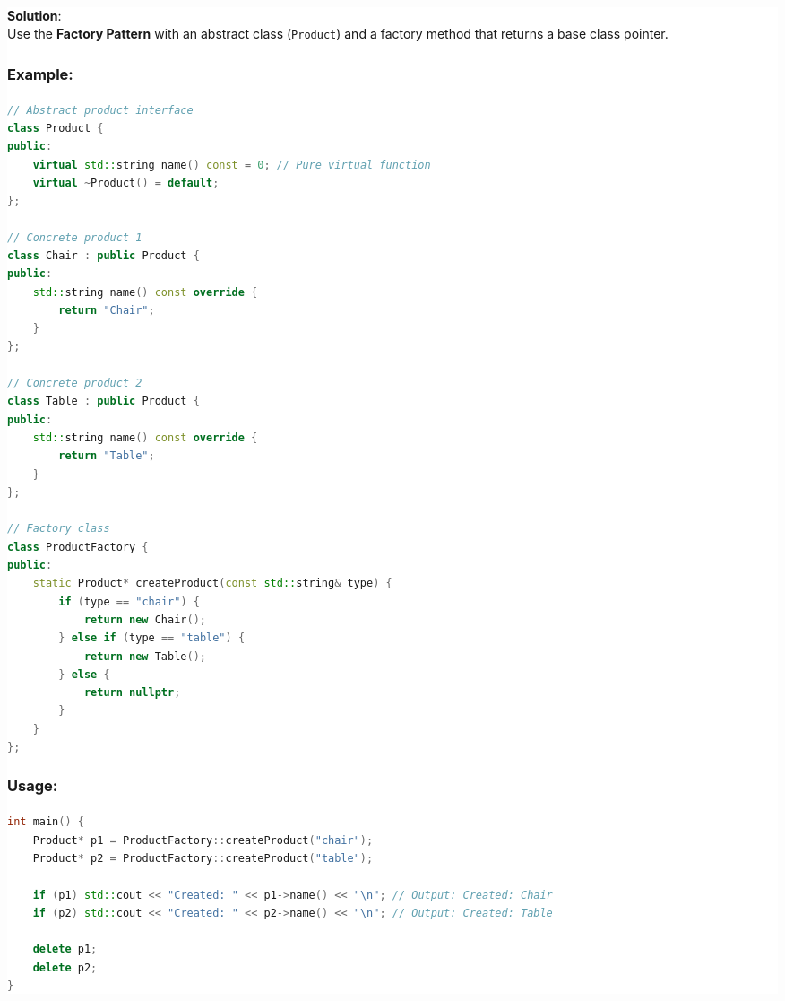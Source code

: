 **Solution**:  
Use the **Factory Pattern** with an abstract class (`Product`) and a factory method that returns a base class pointer.

### Example:
```cpp
// Abstract product interface
class Product {
public:
    virtual std::string name() const = 0; // Pure virtual function
    virtual ~Product() = default;
};

// Concrete product 1
class Chair : public Product {
public:
    std::string name() const override {
        return "Chair";
    }
};

// Concrete product 2
class Table : public Product {
public:
    std::string name() const override {
        return "Table";
    }
};

// Factory class
class ProductFactory {
public:
    static Product* createProduct(const std::string& type) {
        if (type == "chair") {
            return new Chair();
        } else if (type == "table") {
            return new Table();
        } else {
            return nullptr;
        }
    }
};
```

### Usage:
```cpp
int main() {
    Product* p1 = ProductFactory::createProduct("chair");
    Product* p2 = ProductFactory::createProduct("table");

    if (p1) std::cout << "Created: " << p1->name() << "\n"; // Output: Created: Chair
    if (p2) std::cout << "Created: " << p2->name() << "\n"; // Output: Created: Table

    delete p1;
    delete p2;
}
```
